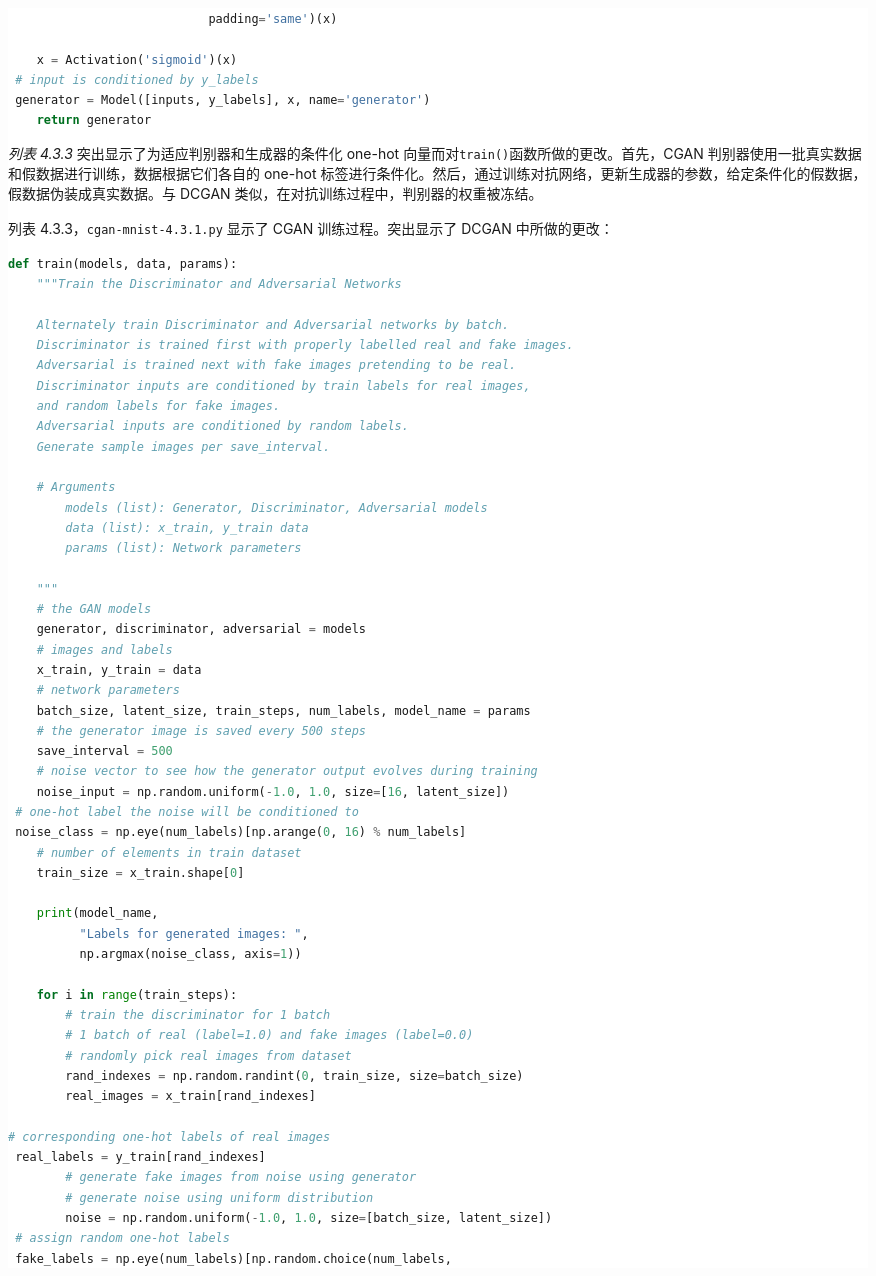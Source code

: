 ```py
                            padding='same')(x)

    x = Activation('sigmoid')(x)
 # input is conditioned by y_labels
 generator = Model([inputs, y_labels], x, name='generator')
    return generator
```

*列表* *4.3.3* 突出显示了为适应判别器和生成器的条件化 one-hot 向量而对`train()`函数所做的更改。首先，CGAN 判别器使用一批真实数据和假数据进行训练，数据根据它们各自的 one-hot 标签进行条件化。然后，通过训练对抗网络，更新生成器的参数，给定条件化的假数据，假数据伪装成真实数据。与 DCGAN 类似，在对抗训练过程中，判别器的权重被冻结。

列表 4.3.3，`cgan-mnist-4.3.1.py` 显示了 CGAN 训练过程。突出显示了 DCGAN 中所做的更改：

```py
def train(models, data, params):
    """Train the Discriminator and Adversarial Networks

    Alternately train Discriminator and Adversarial networks by batch.
    Discriminator is trained first with properly labelled real and fake images.
    Adversarial is trained next with fake images pretending to be real.
    Discriminator inputs are conditioned by train labels for real images,
    and random labels for fake images.
    Adversarial inputs are conditioned by random labels.
    Generate sample images per save_interval.

    # Arguments
        models (list): Generator, Discriminator, Adversarial models
        data (list): x_train, y_train data
        params (list): Network parameters

    """
    # the GAN models
    generator, discriminator, adversarial = models
    # images and labels
    x_train, y_train = data
    # network parameters
    batch_size, latent_size, train_steps, num_labels, model_name = params
    # the generator image is saved every 500 steps
    save_interval = 500
    # noise vector to see how the generator output evolves during training
    noise_input = np.random.uniform(-1.0, 1.0, size=[16, latent_size])
 # one-hot label the noise will be conditioned to
 noise_class = np.eye(num_labels)[np.arange(0, 16) % num_labels]
    # number of elements in train dataset
    train_size = x_train.shape[0]

    print(model_name,
          "Labels for generated images: ",
          np.argmax(noise_class, axis=1))

    for i in range(train_steps):
        # train the discriminator for 1 batch
        # 1 batch of real (label=1.0) and fake images (label=0.0)
        # randomly pick real images from dataset
        rand_indexes = np.random.randint(0, train_size, size=batch_size)
        real_images = x_train[rand_indexes]

# corresponding one-hot labels of real images
 real_labels = y_train[rand_indexes]
        # generate fake images from noise using generator
        # generate noise using uniform distribution
        noise = np.random.uniform(-1.0, 1.0, size=[batch_size, latent_size])
 # assign random one-hot labels
 fake_labels = np.eye(num_labels)[np.random.choice(num_labels,
```